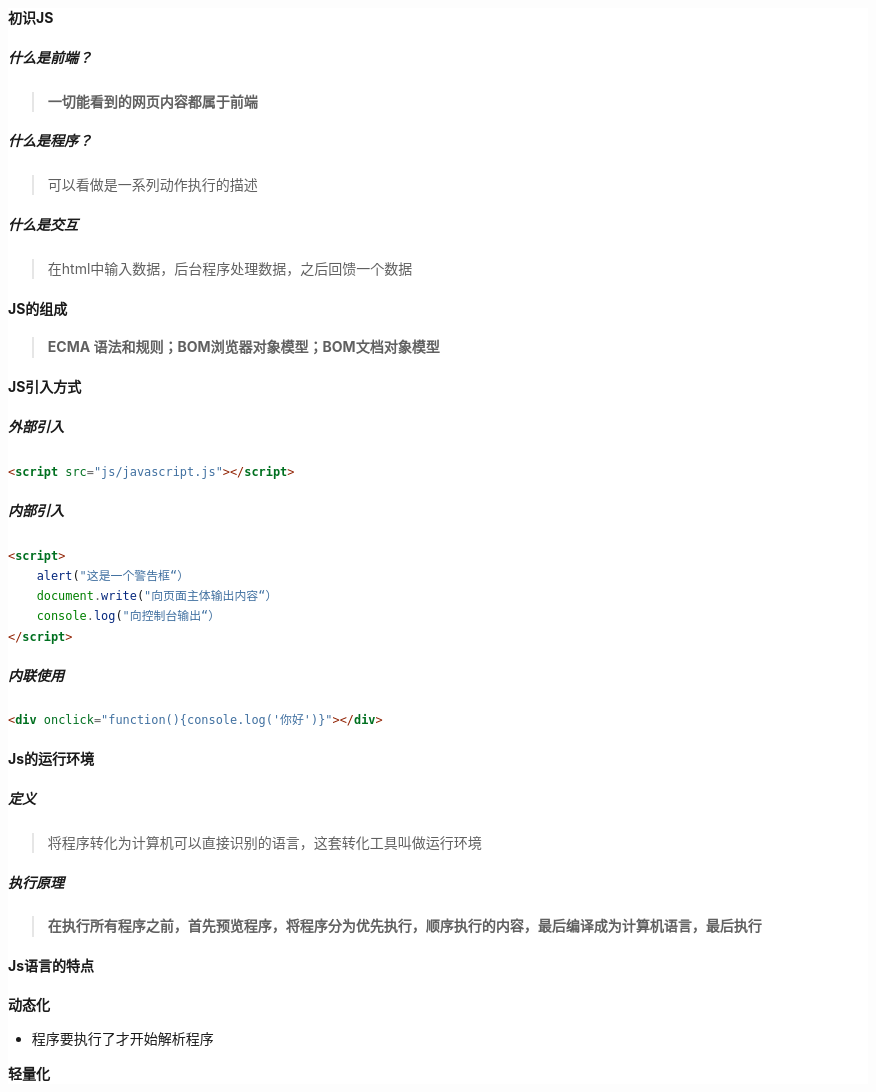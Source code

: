 #### 初识JS

##### 什么是前端？

> **一切能看到的网页内容都属于前端**

##### 什么是程序？

> 可以看做是一系列动作执行的描述

##### 什么是交互

> 在html中输入数据，后台程序处理数据，之后回馈一个数据

#### JS的组成

> **ECMA 语法和规则；BOM浏览器对象模型；BOM文档对象模型**

#### JS引入方式

##### 外部引入

```html
<script src="js/javascript.js"></script>
```

##### 内部引入

```html
<script>
    alert("这是一个警告框“）
    document.write("向页面主体输出内容“）
    console.log("向控制台输出“）
</script>
```

##### 内联使用

```html
<div onclick="function(){console.log('你好')}"></div>
```

#### Js的运行环境

##### 定义

> 将程序转化为计算机可以直接识别的语言，这套转化工具叫做运行环境

##### 执行原理

> **在执行所有程序之前，首先预览程序，将程序分为优先执行，顺序执行的内容，最后编译成为计算机语言，最后执行**

#### Js语言的特点

**动态化**

+ 程序要执行了才开始解析程序

**轻量化**
